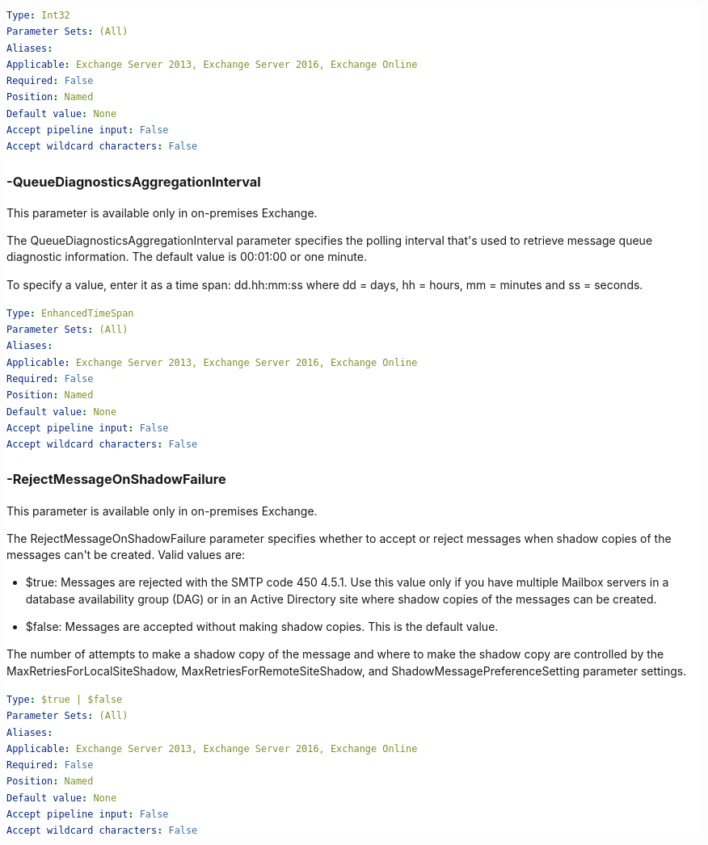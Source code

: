 ```yaml
Type: Int32
Parameter Sets: (All)
Aliases:
Applicable: Exchange Server 2013, Exchange Server 2016, Exchange Online
Required: False
Position: Named
Default value: None
Accept pipeline input: False
Accept wildcard characters: False
```

### -QueueDiagnosticsAggregationInterval
This parameter is available only in on-premises Exchange.

The QueueDiagnosticsAggregationInterval parameter specifies the polling interval that's used to retrieve message queue diagnostic information. The default value is 00:01:00 or one minute.

To specify a value, enter it as a time span: dd.hh:mm:ss where dd = days, hh = hours, mm = minutes and ss = seconds.

```yaml
Type: EnhancedTimeSpan
Parameter Sets: (All)
Aliases:
Applicable: Exchange Server 2013, Exchange Server 2016, Exchange Online
Required: False
Position: Named
Default value: None
Accept pipeline input: False
Accept wildcard characters: False
```

### -RejectMessageOnShadowFailure
This parameter is available only in on-premises Exchange.

The RejectMessageOnShadowFailure parameter specifies whether to accept or reject messages when shadow copies of the messages can't be created. Valid values are:

- $true: Messages are rejected with the SMTP code 450 4.5.1. Use this value only if you have multiple Mailbox servers in a database availability group (DAG) or in an Active Directory site where shadow copies of the messages can be created.

- $false: Messages are accepted without making shadow copies. This is the default value.

The number of attempts to make a shadow copy of the message and where to make the shadow copy are controlled by the MaxRetriesForLocalSiteShadow, MaxRetriesForRemoteSiteShadow, and ShadowMessagePreferenceSetting parameter settings.

```yaml
Type: $true | $false
Parameter Sets: (All)
Aliases:
Applicable: Exchange Server 2013, Exchange Server 2016, Exchange Online
Required: False
Position: Named
Default value: None
Accept pipeline input: False
Accept wildcard characters: False
```

